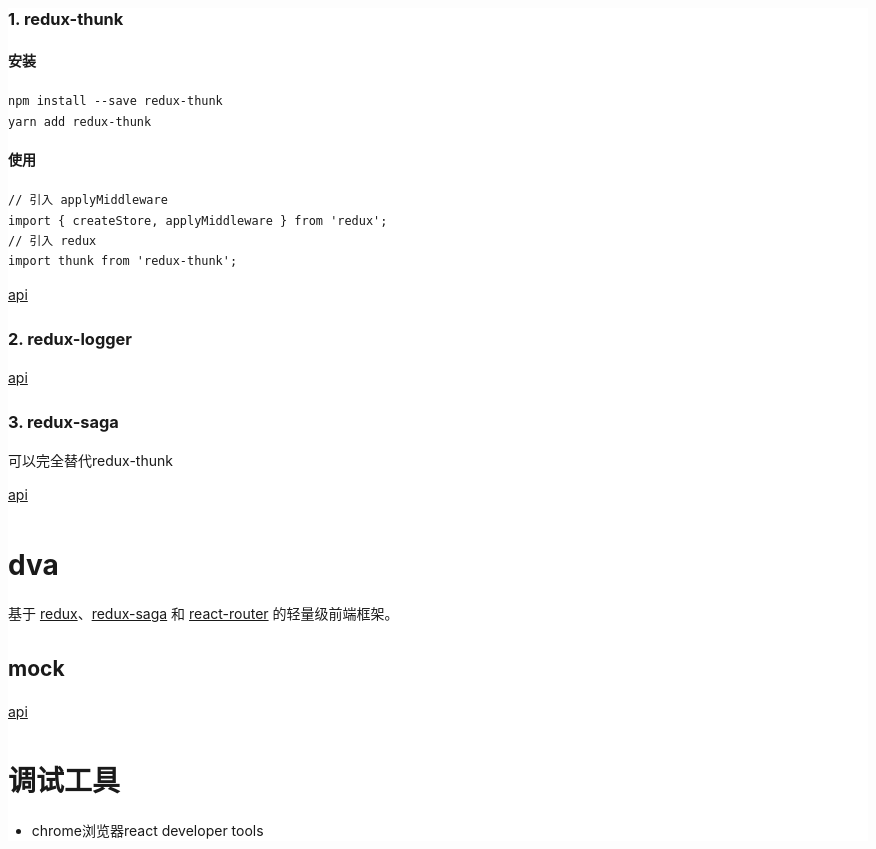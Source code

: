 ### 1. redux-thunk

#### 安装

```
npm install --save redux-thunk
yarn add redux-thunk
```

#### 使用

```
// 引入 applyMiddleware
import { createStore, applyMiddleware } from 'redux';
// 引入 redux
import thunk from 'redux-thunk';
```

[api](https://github.com/reduxjs/redux-thunk)

### 



### 2. redux-logger

[api](https://github.com/LogRocket/redux-logger)

### 3. redux-saga

可以完全替代redux-thunk

[api](https://github.com/superRaytin/redux-saga-in-chinese)





# dva

基于 [redux](https://github.com/reactjs/redux)、[redux-saga](https://github.com/redux-saga/redux-saga) 和 [react-router](https://github.com/ReactTraining/react-router) 的轻量级前端框架。







## mock

[ api ](https://umijs.org/zh/guide/app-structure.html#mock)



# 调试工具

- chrome浏览器react developer tools
